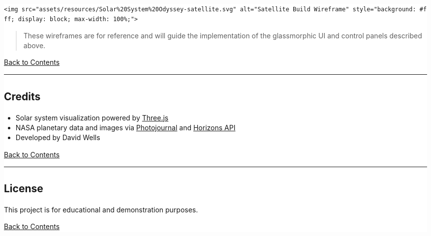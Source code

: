     <img src="assets/resources/Solar%20System%20Odyssey-satellite.svg" alt="Satellite Build Wireframe" style="background: #fff; display: block; max-width: 100%;">
</div>

> These wireframes are for reference and will guide the implementation of the glassmorphic UI and control panels described above.

[Back to Contents](#table-of-contents)

---

## Credits

- Solar system visualization powered by [Three.js](https://threejs.org/)
- NASA planetary data and images via [Photojournal](https://photojournal.jpl.nasa.gov/) and [Horizons API](https://ssd-api.jpl.nasa.gov/doc/horizons.html)
- Developed by David Wells

[Back to Contents](#table-of-contents)

---

## License

This project is for educational and demonstration purposes.

[Back to Contents](#table-of-contents)




